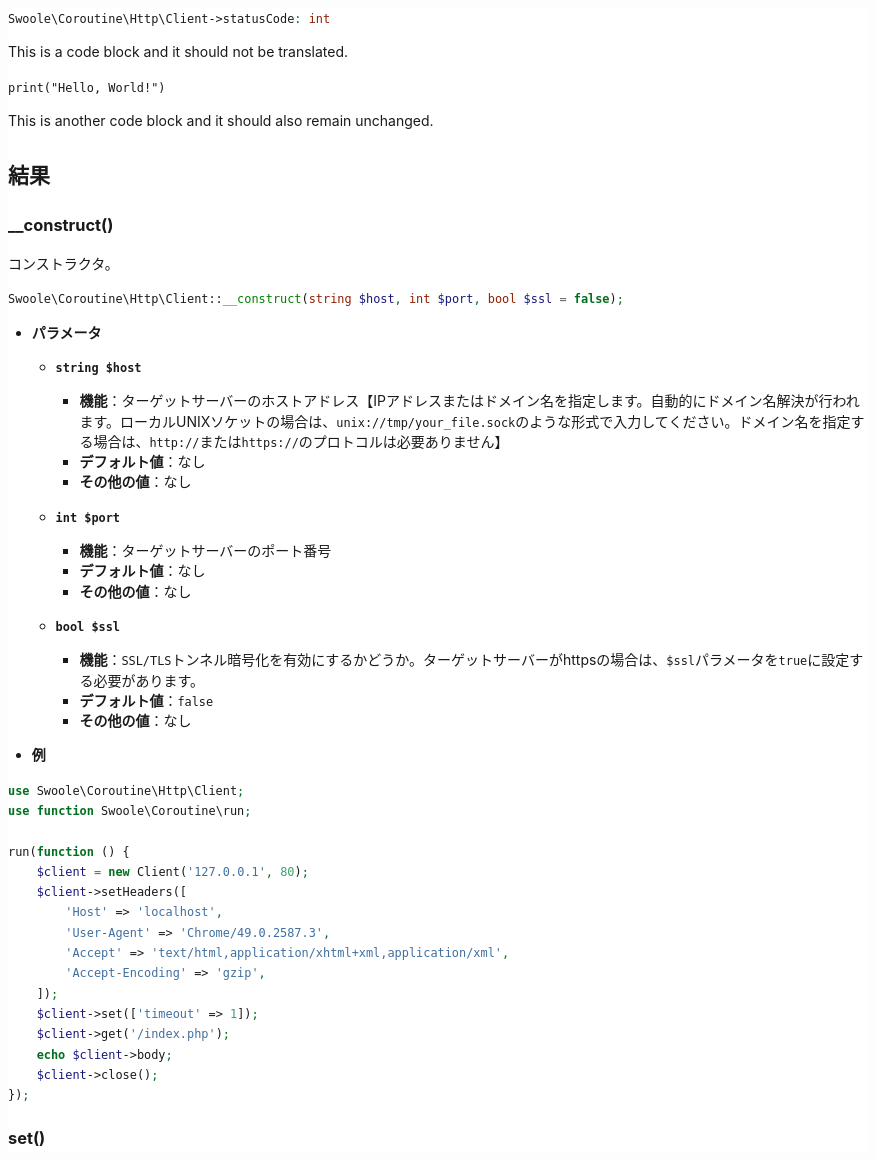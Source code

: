 ```php
Swoole\Coroutine\Http\Client->statusCode: int
```
This is a code block and it should not be translated.

```
print("Hello, World!")
```

This is another code block and it should also remain unchanged.

## 結果
### __construct()

コンストラクタ。

```php
Swoole\Coroutine\Http\Client::__construct(string $host, int $port, bool $ssl = false);
```

  * **パラメータ** 

    * **`string $host`**
      * **機能**：ターゲットサーバーのホストアドレス【IPアドレスまたはドメイン名を指定します。自動的にドメイン名解決が行われます。ローカルUNIXソケットの場合は、`unix://tmp/your_file.sock`のような形式で入力してください。ドメイン名を指定する場合は、`http://`または`https://`のプロトコルは必要ありません】
      * **デフォルト値**：なし
      * **その他の値**：なし

    * **`int $port`**
      * **機能**：ターゲットサーバーのポート番号
      * **デフォルト値**：なし
      * **その他の値**：なし

    * **`bool $ssl`**
      * **機能**：`SSL/TLS`トンネル暗号化を有効にするかどうか。ターゲットサーバーがhttpsの場合は、`$ssl`パラメータを`true`に設定する必要があります。
      * **デフォルト値**：`false`
      * **その他の値**：なし

  * **例**

```php
use Swoole\Coroutine\Http\Client;
use function Swoole\Coroutine\run;

run(function () {
    $client = new Client('127.0.0.1', 80);
    $client->setHeaders([
        'Host' => 'localhost',
        'User-Agent' => 'Chrome/49.0.2587.3',
        'Accept' => 'text/html,application/xhtml+xml,application/xml',
        'Accept-Encoding' => 'gzip',
    ]);
    $client->set(['timeout' => 1]);
    $client->get('/index.php');
    echo $client->body;
    $client->close();
});
```
### set()
